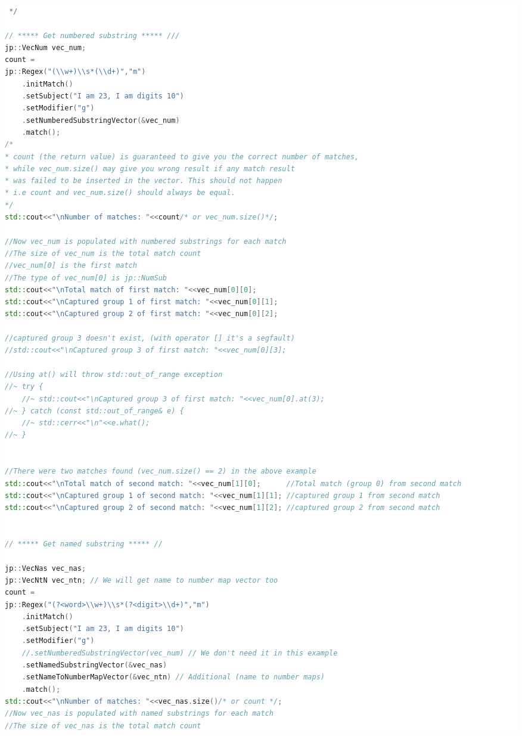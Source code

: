 ```cpp
 */

// ***** Get numbered substring ***** ///
jp::VecNum vec_num;
count =
jp::Regex("(\\w+)\\s*(\\d+)","m")
    .initMatch()
    .setSubject("I am 23, I am digits 10")
    .setModifier("g")
    .setNumberedSubstringVector(&vec_num)
    .match();
/*
* count (the return value) is guaranteed to give you the correct number of matches,
* while vec_num.size() may give you wrong result if any match result
* was failed to be inserted in the vector. This should not happen
* i.e count and vec_num.size() should always be equal.
*/
std::cout<<"\nNumber of matches: "<<count/* or vec_num.size()*/;

//Now vec_num is populated with numbered substrings for each match
//The size of vec_num is the total match count
//vec_num[0] is the first match
//The type of vec_num[0] is jp::NumSub
std::cout<<"\nTotal match of first match: "<<vec_num[0][0];
std::cout<<"\nCaptured group 1 of first match: "<<vec_num[0][1];
std::cout<<"\nCaptured group 2 of first match: "<<vec_num[0][2];

//captured group 3 doesn't exist, (with operator [] it's a segfault)
//std::cout<<"\nCaptured group 3 of first match: "<<vec_num[0][3];

//Using at() will throw std::out_of_range exception
//~ try {
    //~ std::cout<<"\nCaptured group 3 of first match: "<<vec_num[0].at(3);
//~ } catch (const std::out_of_range& e) {
    //~ std::cerr<<"\n"<<e.what();
//~ }


//There were two matches found (vec_num.size() == 2) in the above example
std::cout<<"\nTotal match of second match: "<<vec_num[1][0];      //Total match (group 0) from second match
std::cout<<"\nCaptured group 1 of second match: "<<vec_num[1][1]; //captured group 1 from second match
std::cout<<"\nCaptured group 2 of second match: "<<vec_num[1][2]; //captured group 2 from second match


// ***** Get named substring ***** //

jp::VecNas vec_nas;
jp::VecNtN vec_ntn; // We will get name to number map vector too
count =
jp::Regex("(?<word>\\w+)\\s*(?<digit>\\d+)","m")
    .initMatch()
    .setSubject("I am 23, I am digits 10")
    .setModifier("g")
    //.setNumberedSubstringVector(vec_num) // We don't need it in this example
    .setNamedSubstringVector(&vec_nas)
    .setNameToNumberMapVector(&vec_ntn) // Additional (name to number maps)
    .match();
std::cout<<"\nNumber of matches: "<<vec_nas.size()/* or count */;
//Now vec_nas is populated with named substrings for each match
//The size of vec_nas is the total match count
```